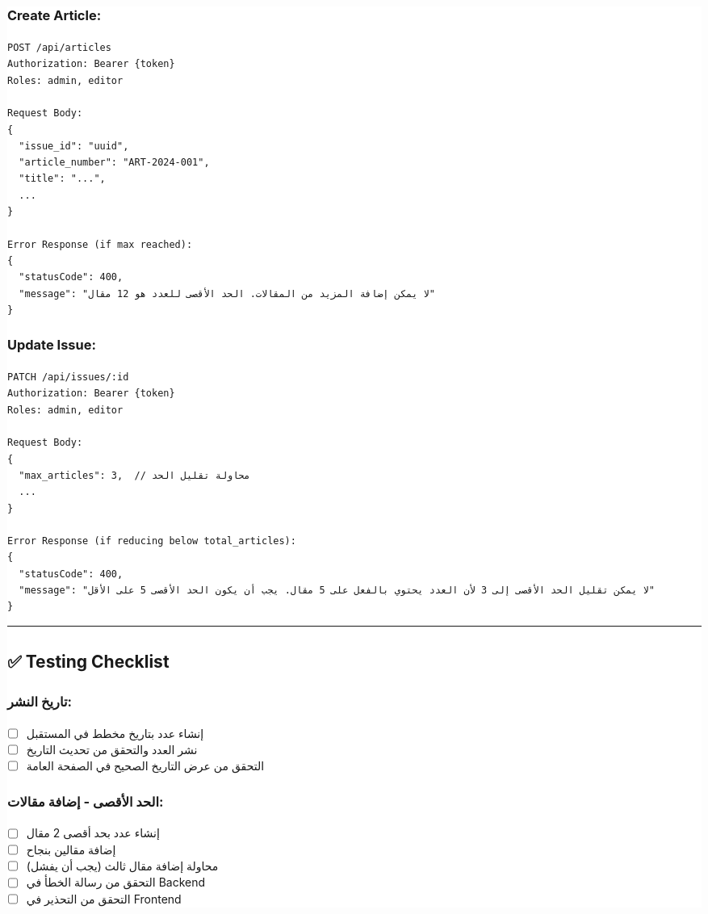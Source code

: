 ### Create Article:
```
POST /api/articles
Authorization: Bearer {token}
Roles: admin, editor

Request Body:
{
  "issue_id": "uuid",
  "article_number": "ART-2024-001",
  "title": "...",
  ...
}

Error Response (if max reached):
{
  "statusCode": 400,
  "message": "لا يمكن إضافة المزيد من المقالات. الحد الأقصى للعدد هو 12 مقال"
}
```

### Update Issue:
```
PATCH /api/issues/:id
Authorization: Bearer {token}
Roles: admin, editor

Request Body:
{
  "max_articles": 3,  // محاولة تقليل الحد
  ...
}

Error Response (if reducing below total_articles):
{
  "statusCode": 400,
  "message": "لا يمكن تقليل الحد الأقصى إلى 3 لأن العدد يحتوي بالفعل على 5 مقال. يجب أن يكون الحد الأقصى 5 على الأقل"
}
```

---

## ✅ Testing Checklist

### تاريخ النشر:
- [ ] إنشاء عدد بتاريخ مخطط في المستقبل
- [ ] نشر العدد والتحقق من تحديث التاريخ
- [ ] التحقق من عرض التاريخ الصحيح في الصفحة العامة

### الحد الأقصى - إضافة مقالات:
- [ ] إنشاء عدد بحد أقصى 2 مقال
- [ ] إضافة مقالين بنجاح
- [ ] محاولة إضافة مقال ثالث (يجب أن يفشل)
- [ ] التحقق من رسالة الخطأ في Backend
- [ ] التحقق من التحذير في Frontend
